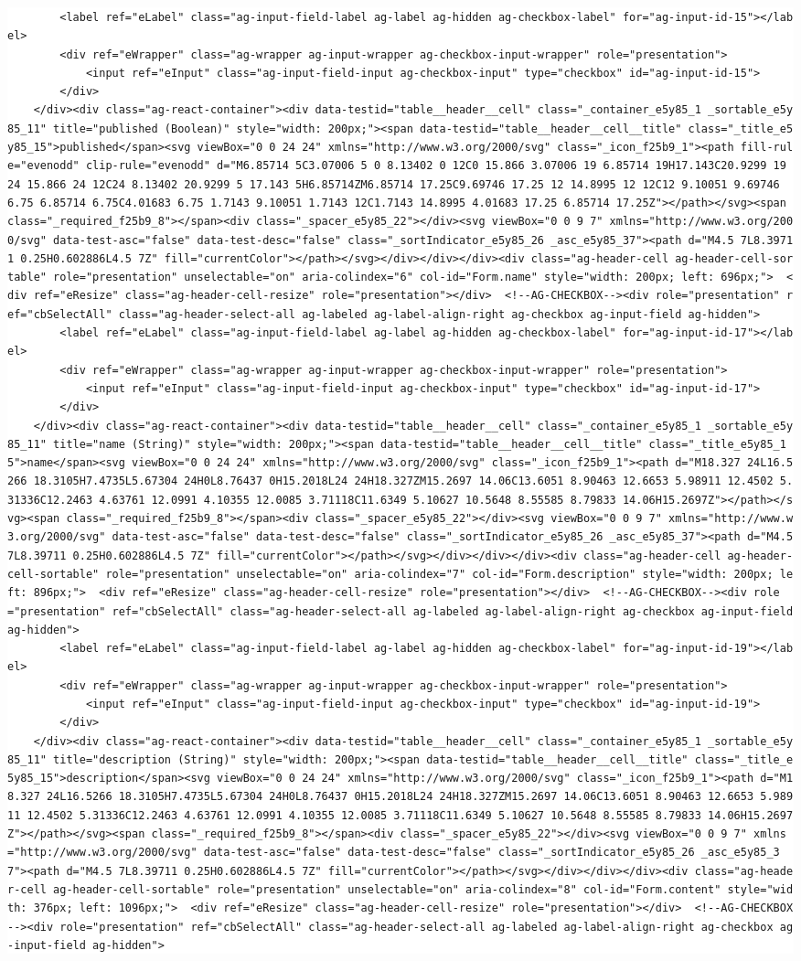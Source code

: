             <label ref="eLabel" class="ag-input-field-label ag-label ag-hidden ag-checkbox-label" for="ag-input-id-15"></label>
            <div ref="eWrapper" class="ag-wrapper ag-input-wrapper ag-checkbox-input-wrapper" role="presentation">
                <input ref="eInput" class="ag-input-field-input ag-checkbox-input" type="checkbox" id="ag-input-id-15">
            </div>
        </div><div class="ag-react-container"><div data-testid="table__header__cell" class="_container_e5y85_1 _sortable_e5y85_11" title="published (Boolean)" style="width: 200px;"><span data-testid="table__header__cell__title" class="_title_e5y85_15">published</span><svg viewBox="0 0 24 24" xmlns="http://www.w3.org/2000/svg" class="_icon_f25b9_1"><path fill-rule="evenodd" clip-rule="evenodd" d="M6.85714 5C3.07006 5 0 8.13402 0 12C0 15.866 3.07006 19 6.85714 19H17.143C20.9299 19 24 15.866 24 12C24 8.13402 20.9299 5 17.143 5H6.85714ZM6.85714 17.25C9.69746 17.25 12 14.8995 12 12C12 9.10051 9.69746 6.75 6.85714 6.75C4.01683 6.75 1.7143 9.10051 1.7143 12C1.7143 14.8995 4.01683 17.25 6.85714 17.25Z"></path></svg><span class="_required_f25b9_8"></span><div class="_spacer_e5y85_22"></div><svg viewBox="0 0 9 7" xmlns="http://www.w3.org/2000/svg" data-test-asc="false" data-test-desc="false" class="_sortIndicator_e5y85_26 _asc_e5y85_37"><path d="M4.5 7L8.39711 0.25H0.602886L4.5 7Z" fill="currentColor"></path></svg></div></div></div><div class="ag-header-cell ag-header-cell-sortable" role="presentation" unselectable="on" aria-colindex="6" col-id="Form.name" style="width: 200px; left: 696px;">  <div ref="eResize" class="ag-header-cell-resize" role="presentation"></div>  <!--AG-CHECKBOX--><div role="presentation" ref="cbSelectAll" class="ag-header-select-all ag-labeled ag-label-align-right ag-checkbox ag-input-field ag-hidden">
            <label ref="eLabel" class="ag-input-field-label ag-label ag-hidden ag-checkbox-label" for="ag-input-id-17"></label>
            <div ref="eWrapper" class="ag-wrapper ag-input-wrapper ag-checkbox-input-wrapper" role="presentation">
                <input ref="eInput" class="ag-input-field-input ag-checkbox-input" type="checkbox" id="ag-input-id-17">
            </div>
        </div><div class="ag-react-container"><div data-testid="table__header__cell" class="_container_e5y85_1 _sortable_e5y85_11" title="name (String)" style="width: 200px;"><span data-testid="table__header__cell__title" class="_title_e5y85_15">name</span><svg viewBox="0 0 24 24" xmlns="http://www.w3.org/2000/svg" class="_icon_f25b9_1"><path d="M18.327 24L16.5266 18.3105H7.4735L5.67304 24H0L8.76437 0H15.2018L24 24H18.327ZM15.2697 14.06C13.6051 8.90463 12.6653 5.98911 12.4502 5.31336C12.2463 4.63761 12.0991 4.10355 12.0085 3.71118C11.6349 5.10627 10.5648 8.55585 8.79833 14.06H15.2697Z"></path></svg><span class="_required_f25b9_8"></span><div class="_spacer_e5y85_22"></div><svg viewBox="0 0 9 7" xmlns="http://www.w3.org/2000/svg" data-test-asc="false" data-test-desc="false" class="_sortIndicator_e5y85_26 _asc_e5y85_37"><path d="M4.5 7L8.39711 0.25H0.602886L4.5 7Z" fill="currentColor"></path></svg></div></div></div><div class="ag-header-cell ag-header-cell-sortable" role="presentation" unselectable="on" aria-colindex="7" col-id="Form.description" style="width: 200px; left: 896px;">  <div ref="eResize" class="ag-header-cell-resize" role="presentation"></div>  <!--AG-CHECKBOX--><div role="presentation" ref="cbSelectAll" class="ag-header-select-all ag-labeled ag-label-align-right ag-checkbox ag-input-field ag-hidden">
            <label ref="eLabel" class="ag-input-field-label ag-label ag-hidden ag-checkbox-label" for="ag-input-id-19"></label>
            <div ref="eWrapper" class="ag-wrapper ag-input-wrapper ag-checkbox-input-wrapper" role="presentation">
                <input ref="eInput" class="ag-input-field-input ag-checkbox-input" type="checkbox" id="ag-input-id-19">
            </div>
        </div><div class="ag-react-container"><div data-testid="table__header__cell" class="_container_e5y85_1 _sortable_e5y85_11" title="description (String)" style="width: 200px;"><span data-testid="table__header__cell__title" class="_title_e5y85_15">description</span><svg viewBox="0 0 24 24" xmlns="http://www.w3.org/2000/svg" class="_icon_f25b9_1"><path d="M18.327 24L16.5266 18.3105H7.4735L5.67304 24H0L8.76437 0H15.2018L24 24H18.327ZM15.2697 14.06C13.6051 8.90463 12.6653 5.98911 12.4502 5.31336C12.2463 4.63761 12.0991 4.10355 12.0085 3.71118C11.6349 5.10627 10.5648 8.55585 8.79833 14.06H15.2697Z"></path></svg><span class="_required_f25b9_8"></span><div class="_spacer_e5y85_22"></div><svg viewBox="0 0 9 7" xmlns="http://www.w3.org/2000/svg" data-test-asc="false" data-test-desc="false" class="_sortIndicator_e5y85_26 _asc_e5y85_37"><path d="M4.5 7L8.39711 0.25H0.602886L4.5 7Z" fill="currentColor"></path></svg></div></div></div><div class="ag-header-cell ag-header-cell-sortable" role="presentation" unselectable="on" aria-colindex="8" col-id="Form.content" style="width: 376px; left: 1096px;">  <div ref="eResize" class="ag-header-cell-resize" role="presentation"></div>  <!--AG-CHECKBOX--><div role="presentation" ref="cbSelectAll" class="ag-header-select-all ag-labeled ag-label-align-right ag-checkbox ag-input-field ag-hidden">